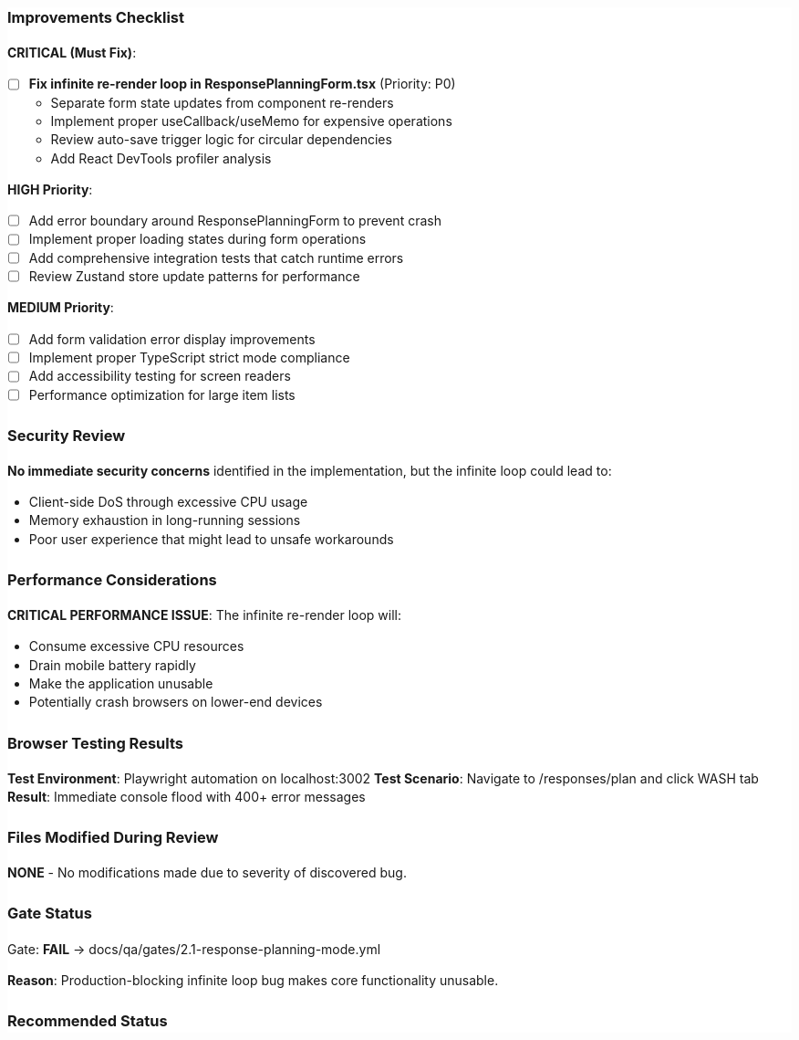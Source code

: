 ### Improvements Checklist

**CRITICAL (Must Fix)**:
- [ ] **Fix infinite re-render loop in ResponsePlanningForm.tsx** (Priority: P0)
  - Separate form state updates from component re-renders
  - Implement proper useCallback/useMemo for expensive operations
  - Review auto-save trigger logic for circular dependencies
  - Add React DevTools profiler analysis

**HIGH Priority**:
- [ ] Add error boundary around ResponsePlanningForm to prevent crash
- [ ] Implement proper loading states during form operations
- [ ] Add comprehensive integration tests that catch runtime errors
- [ ] Review Zustand store update patterns for performance

**MEDIUM Priority**:
- [ ] Add form validation error display improvements
- [ ] Implement proper TypeScript strict mode compliance
- [ ] Add accessibility testing for screen readers
- [ ] Performance optimization for large item lists

### Security Review

**No immediate security concerns** identified in the implementation, but the infinite loop could lead to:
- Client-side DoS through excessive CPU usage
- Memory exhaustion in long-running sessions
- Poor user experience that might lead to unsafe workarounds

### Performance Considerations

**CRITICAL PERFORMANCE ISSUE**: The infinite re-render loop will:
- Consume excessive CPU resources
- Drain mobile battery rapidly
- Make the application unusable
- Potentially crash browsers on lower-end devices

### Browser Testing Results

**Test Environment**: Playwright automation on localhost:3002
**Test Scenario**: Navigate to /responses/plan and click WASH tab
**Result**: Immediate console flood with 400+ error messages

### Files Modified During Review

**NONE** - No modifications made due to severity of discovered bug.

### Gate Status

Gate: **FAIL** → docs/qa/gates/2.1-response-planning-mode.yml

**Reason**: Production-blocking infinite loop bug makes core functionality unusable.

### Recommended Status
